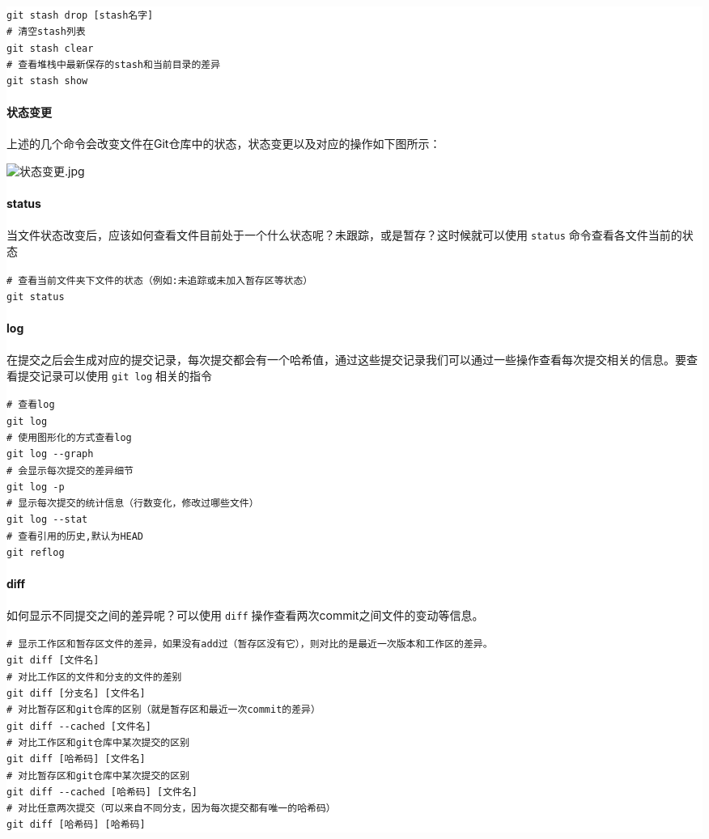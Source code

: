```shell
git stash drop [stash名字]
# 清空stash列表 
git stash clear
# 查看堆栈中最新保存的stash和当前目录的差异
git stash show
```

#### 状态变更

上述的几个命令会改变文件在Git仓库中的状态，状态变更以及对应的操作如下图所示：

![状态变更.jpg](https://why-1308312529.cos.ap-chongqing.myqcloud.com/2023_general_education_git/%E7%8A%B6%E6%80%81%E5%8F%98%E6%9B%B4.jpg)

#### status

当文件状态改变后，应该如何查看文件目前处于一个什么状态呢？未跟踪，或是暂存？这时候就可以使用 `status` 命令查看各文件当前的状态

```shell
# 查看当前文件夹下文件的状态（例如:未追踪或未加入暂存区等状态）
git status
```

#### log

在提交之后会生成对应的提交记录，每次提交都会有一个哈希值，通过这些提交记录我们可以通过一些操作查看每次提交相关的信息。要查看提交记录可以使用 `git log` 相关的指令

```shell
# 查看log
git log
# 使用图形化的方式查看log
git log --graph
# 会显示每次提交的差异细节
git log -p
# 显示每次提交的统计信息（行数变化，修改过哪些文件）
git log --stat
# 查看引用的历史,默认为HEAD
git reflog
```

#### diff

如何显示不同提交之间的差异呢？可以使用 `diff` 操作查看两次commit之间文件的变动等信息。

```shell
# 显示工作区和暂存区文件的差异，如果没有add过（暂存区没有它），则对比的是最近一次版本和工作区的差异。
git diff [文件名]
# 对比工作区的文件和分支的文件的差别
git diff [分支名] [文件名]
# 对比暂存区和git仓库的区别（就是暂存区和最近一次commit的差异）
git diff --cached [文件名]
# 对比工作区和git仓库中某次提交的区别
git diff [哈希码] [文件名]
# 对比暂存区和git仓库中某次提交的区别
git diff --cached [哈希码] [文件名]
# 对比任意两次提交（可以来自不同分支，因为每次提交都有唯一的哈希码）
git diff [哈希码] [哈希码]
```
